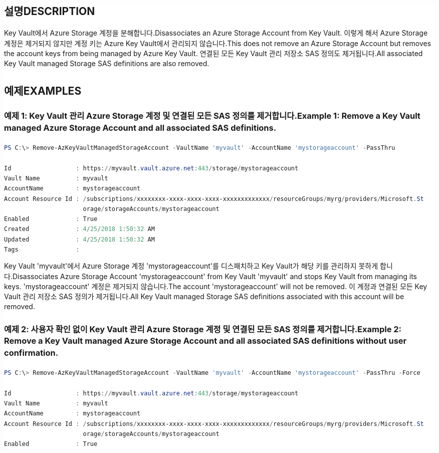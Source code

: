 ## <span data-ttu-id="f69ea-107">설명</span><span class="sxs-lookup"><span data-stu-id="f69ea-107">DESCRIPTION</span></span>
<span data-ttu-id="f69ea-108">Key Vault에서 Azure Storage 계정을 분해합니다.</span><span class="sxs-lookup"><span data-stu-id="f69ea-108">Disassociates an Azure Storage Account from Key Vault.</span></span> <span data-ttu-id="f69ea-109">이렇게 해서 Azure Storage 계정은 제거되지 않지만 계정 키는 Azure Key Vault에서 관리되지 않습니다.</span><span class="sxs-lookup"><span data-stu-id="f69ea-109">This does not remove an Azure Storage Account but removes the account keys from being managed by Azure Key Vault.</span></span> <span data-ttu-id="f69ea-110">연결된 모든 Key Vault 관리 저장소 SAS 정의도 제거됩니다.</span><span class="sxs-lookup"><span data-stu-id="f69ea-110">All associated Key Vault managed Storage SAS definitions are also removed.</span></span>

## <span data-ttu-id="f69ea-111">예제</span><span class="sxs-lookup"><span data-stu-id="f69ea-111">EXAMPLES</span></span>

### <span data-ttu-id="f69ea-112">예제 1: Key Vault 관리 Azure Storage 계정 및 연결된 모든 SAS 정의를 제거합니다.</span><span class="sxs-lookup"><span data-stu-id="f69ea-112">Example 1: Remove a Key Vault managed Azure Storage Account and all associated SAS definitions.</span></span>
```powershell
PS C:\> Remove-AzKeyVaultManagedStorageAccount -VaultName 'myvault' -AccountName 'mystorageaccount' -PassThru

Id                  : https://myvault.vault.azure.net:443/storage/mystorageaccount
Vault Name          : myvault
AccountName         : mystorageaccount
Account Resource Id : /subscriptions/xxxxxxxx-xxxx-xxxx-xxxx-xxxxxxxxxxxxx/resourceGroups/myrg/providers/Microsoft.St
                      orage/storageAccounts/mystorageaccount
Enabled             : True
Created             : 4/25/2018 1:50:32 AM
Updated             : 4/25/2018 1:50:32 AM
Tags                :
```

<span data-ttu-id="f69ea-113">Key Vault 'myvault'에서 Azure Storage 계정 'mystorageaccount'를 디스패치하고 Key Vault가 해당 키를 관리하지 못하게 합니다.</span><span class="sxs-lookup"><span data-stu-id="f69ea-113">Disassociates Azure Storage Account 'mystorageaccount' from Key Vault 'myvault' and stops Key Vault from managing its keys.</span></span> <span data-ttu-id="f69ea-114">'mystorageaccount' 계정은 제거되지 않습니다.</span><span class="sxs-lookup"><span data-stu-id="f69ea-114">The account 'mystorageaccount' will not be removed.</span></span> <span data-ttu-id="f69ea-115">이 계정과 연결된 모든 Key Vault 관리 저장소 SAS 정의가 제거됩니다.</span><span class="sxs-lookup"><span data-stu-id="f69ea-115">All Key Vault managed Storage SAS definitions associated with this account will be removed.</span></span>

### <span data-ttu-id="f69ea-116">예제 2: 사용자 확인 없이 Key Vault 관리 Azure Storage 계정 및 연결된 모든 SAS 정의를 제거합니다.</span><span class="sxs-lookup"><span data-stu-id="f69ea-116">Example 2: Remove a Key Vault managed Azure Storage Account and all associated SAS definitions without user confirmation.</span></span>
```powershell
PS C:\> Remove-AzKeyVaultManagedStorageAccount -VaultName 'myvault' -AccountName 'mystorageaccount' -PassThru -Force

Id                  : https://myvault.vault.azure.net:443/storage/mystorageaccount
Vault Name          : myvault
AccountName         : mystorageaccount
Account Resource Id : /subscriptions/xxxxxxxx-xxxx-xxxx-xxxx-xxxxxxxxxxxxx/resourceGroups/myrg/providers/Microsoft.St
                      orage/storageAccounts/mystorageaccount
Enabled             : True
```